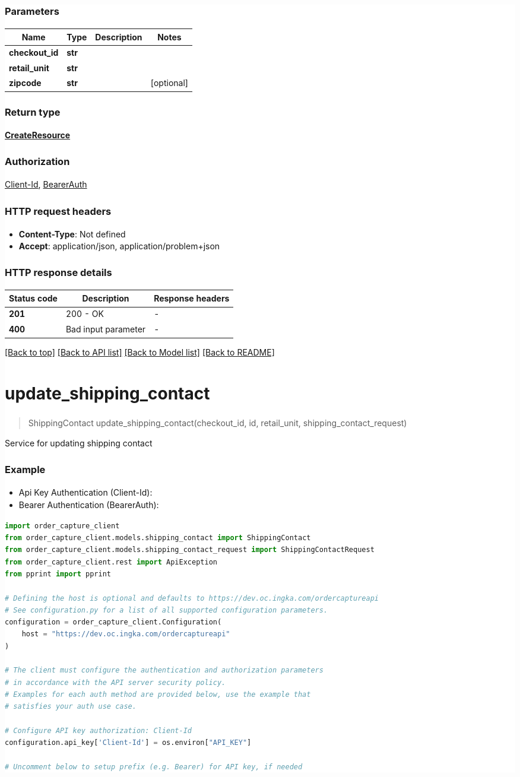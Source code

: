 

### Parameters


Name | Type | Description  | Notes
------------- | ------------- | ------------- | -------------
 **checkout_id** | **str**|  | 
 **retail_unit** | **str**|  | 
 **zipcode** | **str**|  | [optional] 

### Return type

[**CreateResource**](CreateResource.md)

### Authorization

[Client-Id](../README.md#Client-Id), [BearerAuth](../README.md#BearerAuth)

### HTTP request headers

 - **Content-Type**: Not defined
 - **Accept**: application/json, application/problem+json

### HTTP response details

| Status code | Description | Response headers |
|-------------|-------------|------------------|
**201** | 200 - OK |  -  |
**400** | Bad input parameter |  -  |

[[Back to top]](#) [[Back to API list]](../README.md#documentation-for-api-endpoints) [[Back to Model list]](../README.md#documentation-for-models) [[Back to README]](../README.md)

# **update_shipping_contact**
> ShippingContact update_shipping_contact(checkout_id, id, retail_unit, shipping_contact_request)

Service for updating shipping contact

### Example

* Api Key Authentication (Client-Id):
* Bearer Authentication (BearerAuth):

```python
import order_capture_client
from order_capture_client.models.shipping_contact import ShippingContact
from order_capture_client.models.shipping_contact_request import ShippingContactRequest
from order_capture_client.rest import ApiException
from pprint import pprint

# Defining the host is optional and defaults to https://dev.oc.ingka.com/ordercaptureapi
# See configuration.py for a list of all supported configuration parameters.
configuration = order_capture_client.Configuration(
    host = "https://dev.oc.ingka.com/ordercaptureapi"
)

# The client must configure the authentication and authorization parameters
# in accordance with the API server security policy.
# Examples for each auth method are provided below, use the example that
# satisfies your auth use case.

# Configure API key authorization: Client-Id
configuration.api_key['Client-Id'] = os.environ["API_KEY"]

# Uncomment below to setup prefix (e.g. Bearer) for API key, if needed
```